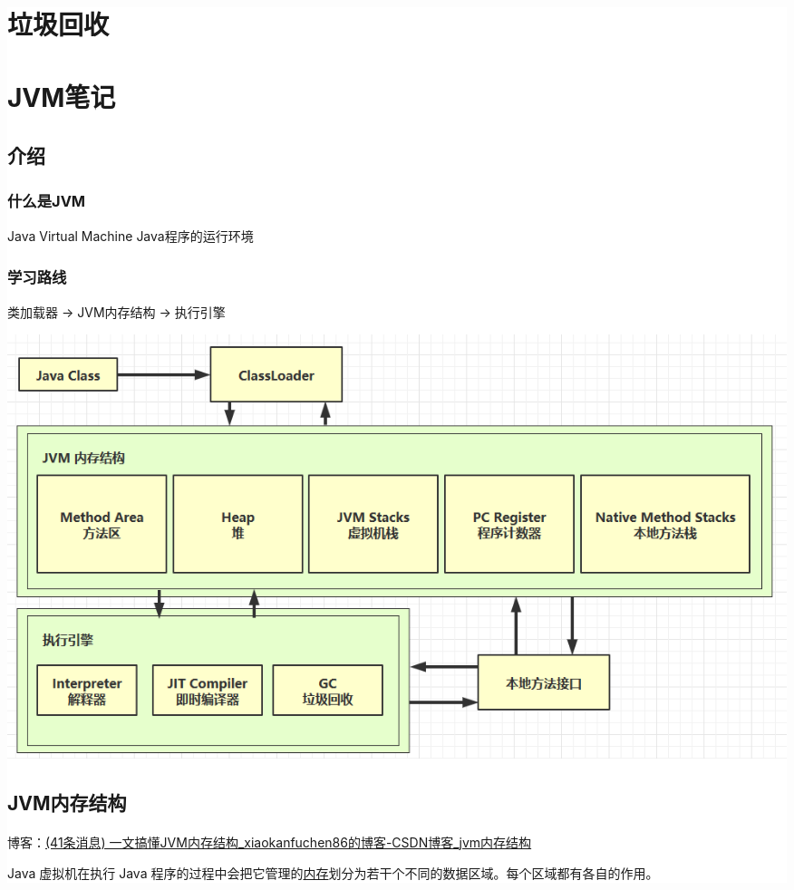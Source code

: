 # 垃圾回收

# JVM笔记

## 介绍

### 什么是JVM

Java Virtual Machine Java程序的运行环境



### 学习路线

类加载器 -> JVM内存结构 -> 执行引擎



![image-20220510101926162](../../../.img/JVM%E5%9E%83%E5%9C%BE%E5%9B%9E%E6%94%B6/image-20220510101926162.png)



## JVM内存结构

博客：[(41条消息) 一文搞懂JVM内存结构_xiaokanfuchen86的博客-CSDN博客_jvm内存结构](https://blog.csdn.net/xiaokanfuchen86/article/details/117625190)

Java 虚拟机在执行 Java 程序的过程中会把它管理的[内存](https://so.csdn.net/so/search?q=内存&spm=1001.2101.3001.7020)划分为若干个不同的数据区域。每个区域都有各自的作用。
